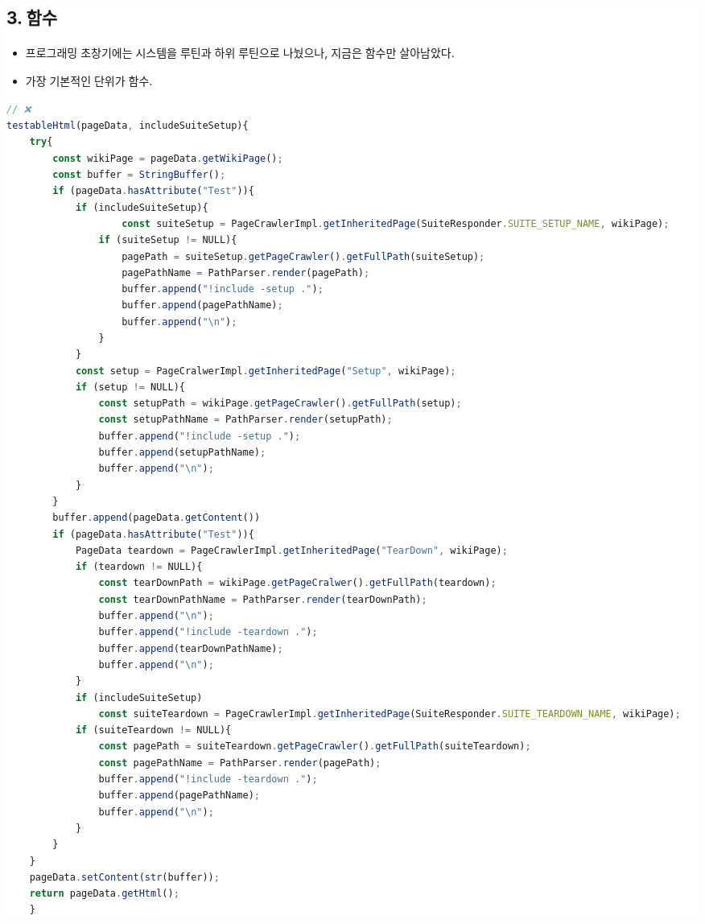 ## 3. 함수

- 프로그래밍 초창기에는 시스템을 루틴과 하위 루틴으로 나눴으나, 지금은 함수만 살아남았다.

- 가장 기본적인 단위가 함수.

```js
// ❌
testableHtml(pageData, includeSuiteSetup){
    try{
    	const wikiPage = pageData.getWikiPage();
        const buffer = StringBuffer();
        if (pageData.hasAttribute("Test")){
            if (includeSuiteSetup){
            	    const suiteSetup = PageCrawlerImpl.getInheritedPage(SuiteResponder.SUITE_SETUP_NAME, wikiPage);
                if (suiteSetup != NULL){
                    pagePath = suiteSetup.getPageCrawler().getFullPath(suiteSetup);
                    pagePathName = PathParser.render(pagePath);
                    buffer.append("!include -setup .");
                    buffer.append(pagePathName);
                    buffer.append("\n");
                }
            }
            const setup = PageCralwerImpl.getInheritedPage("Setup", wikiPage);
            if (setup != NULL){
            	const setupPath = wikiPage.getPageCrawler().getFullPath(setup);
                const setupPathName = PathParser.render(setupPath);
                buffer.append("!include -setup .");
                buffer.append(setupPathName);
                buffer.append("\n");
            }
        }
        buffer.append(pageData.getContent())
        if (pageData.hasAttribute("Test")){
            PageData teardown = PageCrawlerImpl.getInheritedPage("TearDown", wikiPage);
            if (teardown != NULL){
            	const tearDownPath = wikiPage.getPageCralwer().getFullPath(teardown);
                const tearDownPathName = PathParser.render(tearDownPath);
                buffer.append("\n");
                buffer.append("!include -teardown .");
                buffer.append(tearDownPathName);
                buffer.append("\n");
            }
            if (includeSuiteSetup)
            	const suiteTeardown = PageCrawlerImpl.getInheritedPage(SuiteResponder.SUITE_TEARDOWN_NAME, wikiPage);
            if (suiteTeardown != NULL){
            	const pagePath = suiteTeardown.getPageCrawler().getFullPath(suiteTeardown);
                const pagePathName = PathParser.render(pagePath);
                buffer.append("!include -teardown .");
                buffer.append(pagePathName);
                buffer.append("\n");
            }
        }
    }
    pageData.setContent(str(buffer));
    return pageData.getHtml();
    }
```
